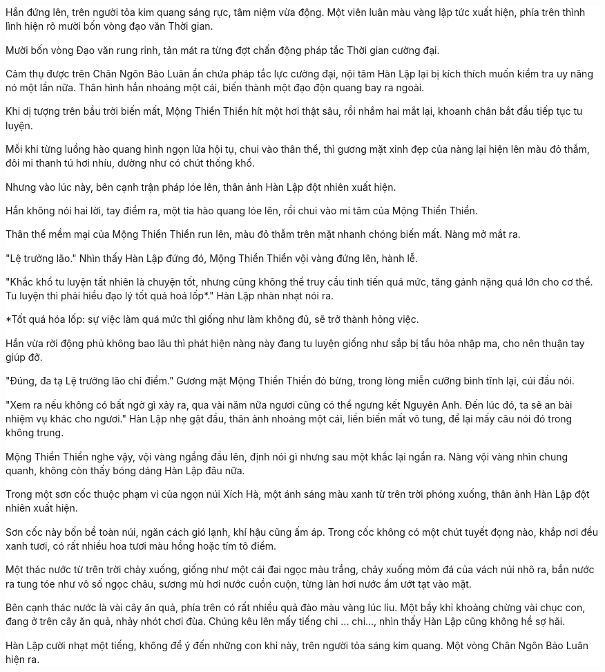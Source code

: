 Hắn đứng lên, trên người tỏa kim quang sáng rực, tâm niệm vừa động. Một viên luân màu vàng lập tức xuất hiện, phía trên thình lình hiện rõ mười bốn vòng đạo văn Thời gian.

Mười bốn vòng Đạo văn rung rinh, tản mát ra từng đợt chấn động pháp tắc Thời gian cường đại.

Cảm thụ được trên Chân Ngôn Bảo Luân ẩn chứa pháp tắc lực cường đại, nội tâm Hàn Lập lại bị kích thích muốn kiểm tra uy năng nó một lần nữa. Thân hình hắn nhoáng một cái, biến thành một đạo độn quang bay ra ngoài.

Khi dị tượng trên bầu trời biến mất, Mộng Thiển Thiển hít một hơi thật sâu, rồi nhắm hai mắt lại, khoanh chân bắt đầu tiếp tục tu luyện.

Mỗi khi từng luồng hào quang hình ngọn lửa hội tụ, chui vào thân thể, thì gương mặt xinh đẹp của nàng lại hiện lên màu đỏ thẫm, đôi mi thanh tú hơi nhíu, dường như có chút thống khổ.

Nhưng vào lúc này, bên cạnh trận pháp lóe lên, thân ảnh Hàn Lập đột nhiên xuất hiện.

Hắn không nói hai lời, tay điểm ra, một tia hào quang lóe lên, rồi chui vào mi tâm của Mộng Thiển Thiển.

Thân thể mềm mại của Mộng Thiển Thiển run lên, màu đỏ thẫm trên mặt nhanh chóng biến mất. Nàng mở mắt ra.

"Lệ trưởng lão." Nhìn thấy Hàn Lập đứng đó, Mộng Thiển Thiển vội vàng đứng lên, hành lễ.

"Khắc khổ tu luyện tất nhiên là chuyện tốt, nhưng cũng không thể truy cầu tinh tiến quá mức, tăng gánh nặng quá lớn cho cơ thể. Tu luyện thì phải hiểu đạo lý tốt quá hoá lốp*." Hàn Lập nhàn nhạt nói ra.

*Tốt quá hóa lốp: sự việc làm quá mức thì giống như làm không đủ, sẽ trở thành hỏng việc.

Hắn vừa rời động phủ không bao lâu thì phát hiện nàng này đang tu luyện giống như sắp bị tẩu hỏa nhập ma, cho nên thuận tay giúp đỡ.

"Đúng, đa tạ Lệ trưởng lão chỉ điểm." Gương mặt Mộng Thiển Thiển đỏ bừng, trong lòng miễn cưỡng bình tĩnh lại, cúi đầu nói.

"Xem ra nếu không có bất ngờ gì xảy ra, qua vài năm nữa ngươi cũng có thể ngưng kết Nguyên Anh. Đến lúc đó, ta sẽ an bài nhiệm vụ khác cho ngươi." Hàn Lập nhẹ gật đầu, thân ảnh nhoáng một cái, liền biến mất vô tung, để lại mấy câu nói đó trong không trung.

Mộng Thiển Thiển nghe vậy, vội vàng ngẩng đầu lên, định nói gì nhưng sau một khắc lại ngẩn ra. Nàng vội vàng nhìn chung quanh, không còn thấy bóng dáng Hàn Lập đâu nữa.

Trong một sơn cốc thuộc phạm vi của ngọn núi Xích Hà, một ánh sáng màu xanh từ trên trời phóng xuống, thân ảnh Hàn Lập đột nhiên xuất hiện.

Sơn cốc này bốn bề toàn núi, ngăn cách gió lạnh, khí hậu cũng ấm áp. Trong cốc không có một chút tuyết đọng nào, khắp nơi đều xanh tươi, có rất nhiều hoa tươi màu hồng hoặc tím tô điểm.

Một thác nước từ trên trời chảy xuống, giống như một cái đai ngọc màu trắng, chảy xuống mỏm đá của vách núi nhô ra, bắn nước ra tung tóe như vô số ngọc châu, sương mù hơi nước cuồn cuộn, từng làn hơi nước ẩm ướt tạt vào mặt.

Bên cạnh thác nước là vài cây ăn quả, phía trên có rất nhiều quả đào màu vàng lúc lỉu. Một bầy khỉ khoảng chừng vài chục con, đang ở trên cây ăn quả, nhảy nhót chơi đùa. Chúng kêu lên mấy tiếng chi ... chi..., nhìn thấy Hàn Lập cũng không hề sợ hãi.

Hàn Lập cười nhạt một tiếng, không để ý đến những con khỉ này, trên người tỏa sáng kim quang. Một vòng Chân Ngôn Bảo Luân hiện ra.

